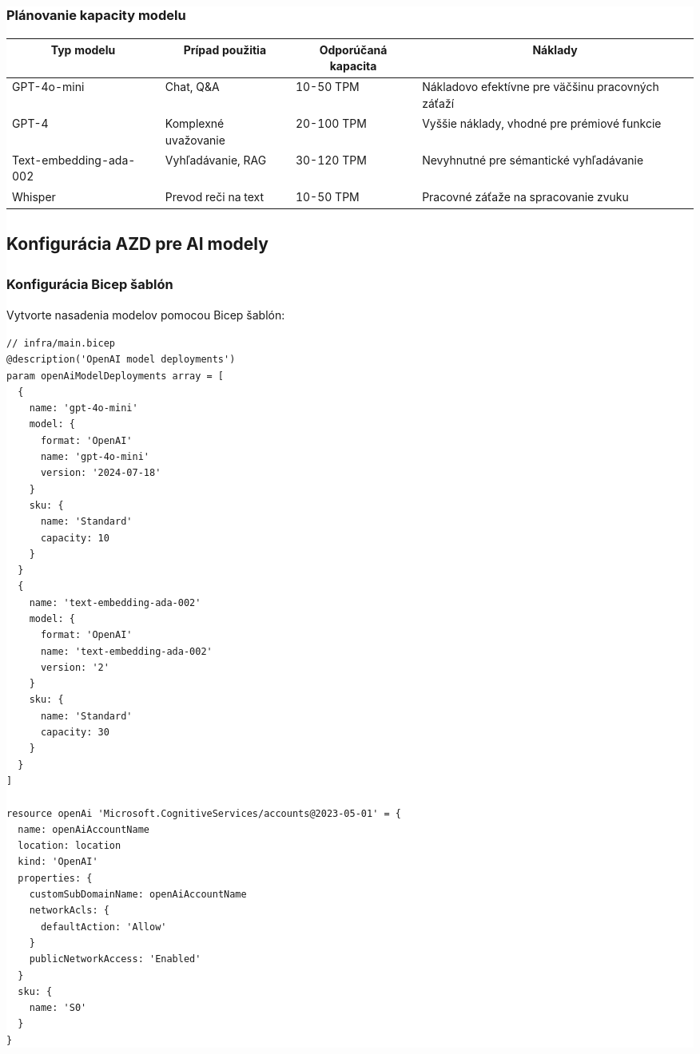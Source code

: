 ### Plánovanie kapacity modelu

| Typ modelu | Prípad použitia | Odporúčaná kapacita | Náklady |
|------------|----------------|---------------------|---------|
| GPT-4o-mini | Chat, Q&A | 10-50 TPM | Nákladovo efektívne pre väčšinu pracovných záťaží |
| GPT-4 | Komplexné uvažovanie | 20-100 TPM | Vyššie náklady, vhodné pre prémiové funkcie |
| Text-embedding-ada-002 | Vyhľadávanie, RAG | 30-120 TPM | Nevyhnutné pre sémantické vyhľadávanie |
| Whisper | Prevod reči na text | 10-50 TPM | Pracovné záťaže na spracovanie zvuku |

## Konfigurácia AZD pre AI modely

### Konfigurácia Bicep šablón

Vytvorte nasadenia modelov pomocou Bicep šablón:

```bicep
// infra/main.bicep
@description('OpenAI model deployments')
param openAiModelDeployments array = [
  {
    name: 'gpt-4o-mini'
    model: {
      format: 'OpenAI'
      name: 'gpt-4o-mini'
      version: '2024-07-18'
    }
    sku: {
      name: 'Standard'
      capacity: 10
    }
  }
  {
    name: 'text-embedding-ada-002'
    model: {
      format: 'OpenAI'
      name: 'text-embedding-ada-002'
      version: '2'
    }
    sku: {
      name: 'Standard'
      capacity: 30
    }
  }
]

resource openAi 'Microsoft.CognitiveServices/accounts@2023-05-01' = {
  name: openAiAccountName
  location: location
  kind: 'OpenAI'
  properties: {
    customSubDomainName: openAiAccountName
    networkAcls: {
      defaultAction: 'Allow'
    }
    publicNetworkAccess: 'Enabled'
  }
  sku: {
    name: 'S0'
  }
}

```